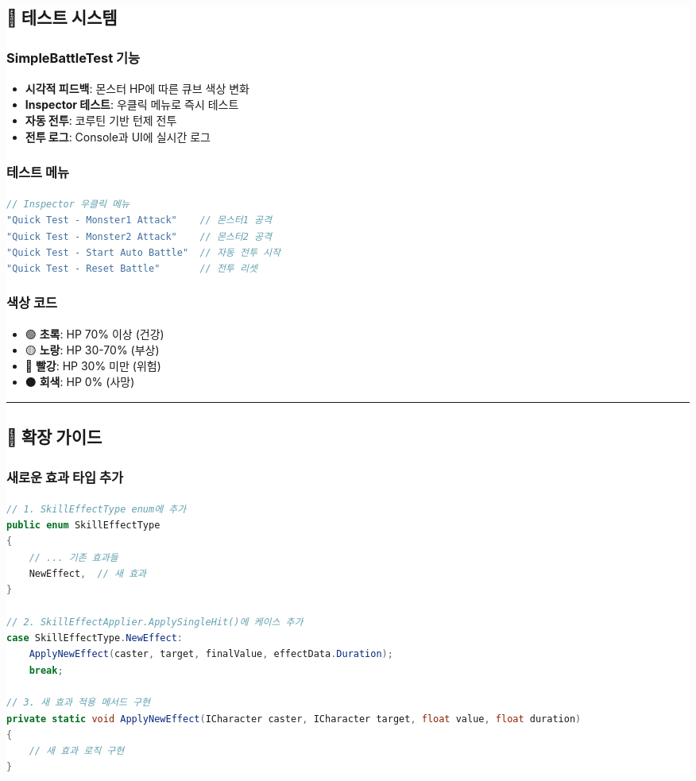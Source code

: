 
## 🧪 테스트 시스템

### SimpleBattleTest 기능
- **시각적 피드백**: 몬스터 HP에 따른 큐브 색상 변화
- **Inspector 테스트**: 우클릭 메뉴로 즉시 테스트
- **자동 전투**: 코루틴 기반 턴제 전투
- **전투 로그**: Console과 UI에 실시간 로그

### 테스트 메뉴
```csharp
// Inspector 우클릭 메뉴
"Quick Test - Monster1 Attack"    // 몬스터1 공격
"Quick Test - Monster2 Attack"    // 몬스터2 공격  
"Quick Test - Start Auto Battle"  // 자동 전투 시작
"Quick Test - Reset Battle"       // 전투 리셋
```

### 색상 코드
- 🟢 **초록**: HP 70% 이상 (건강)
- 🟡 **노랑**: HP 30-70% (부상)
- 🔴 **빨강**: HP 30% 미만 (위험)
- ⚫ **회색**: HP 0% (사망)

---

## 🔧 확장 가이드

### 새로운 효과 타입 추가
```csharp
// 1. SkillEffectType enum에 추가
public enum SkillEffectType
{
    // ... 기존 효과들
    NewEffect,  // 새 효과
}

// 2. SkillEffectApplier.ApplySingleHit()에 케이스 추가
case SkillEffectType.NewEffect:
    ApplyNewEffect(caster, target, finalValue, effectData.Duration);
    break;

// 3. 새 효과 적용 메서드 구현
private static void ApplyNewEffect(ICharacter caster, ICharacter target, float value, float duration)
{
    // 새 효과 로직 구현
}
```
